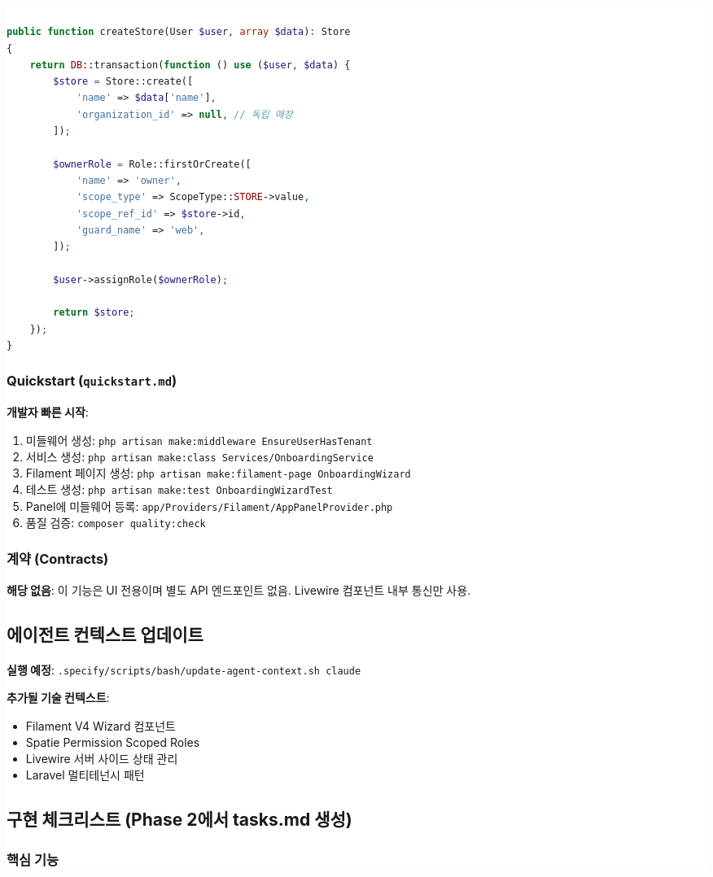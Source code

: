 ```php

public function createStore(User $user, array $data): Store
{
    return DB::transaction(function () use ($user, $data) {
        $store = Store::create([
            'name' => $data['name'],
            'organization_id' => null, // 독립 매장
        ]);

        $ownerRole = Role::firstOrCreate([
            'name' => 'owner',
            'scope_type' => ScopeType::STORE->value,
            'scope_ref_id' => $store->id,
            'guard_name' => 'web',
        ]);

        $user->assignRole($ownerRole);

        return $store;
    });
}
```

### Quickstart (`quickstart.md`)

**개발자 빠른 시작**:
1. 미들웨어 생성: `php artisan make:middleware EnsureUserHasTenant`
2. 서비스 생성: `php artisan make:class Services/OnboardingService`
3. Filament 페이지 생성: `php artisan make:filament-page OnboardingWizard`
4. 테스트 생성: `php artisan make:test OnboardingWizardTest`
5. Panel에 미들웨어 등록: `app/Providers/Filament/AppPanelProvider.php`
6. 품질 검증: `composer quality:check`

### 계약 (Contracts)

**해당 없음**: 이 기능은 UI 전용이며 별도 API 엔드포인트 없음. Livewire 컴포넌트 내부 통신만 사용.

## 에이전트 컨텍스트 업데이트

**실행 예정**: `.specify/scripts/bash/update-agent-context.sh claude`

**추가될 기술 컨텍스트**:
- Filament V4 Wizard 컴포넌트
- Spatie Permission Scoped Roles
- Livewire 서버 사이드 상태 관리
- Laravel 멀티테넌시 패턴

## 구현 체크리스트 (Phase 2에서 tasks.md 생성)

### 핵심 기능
